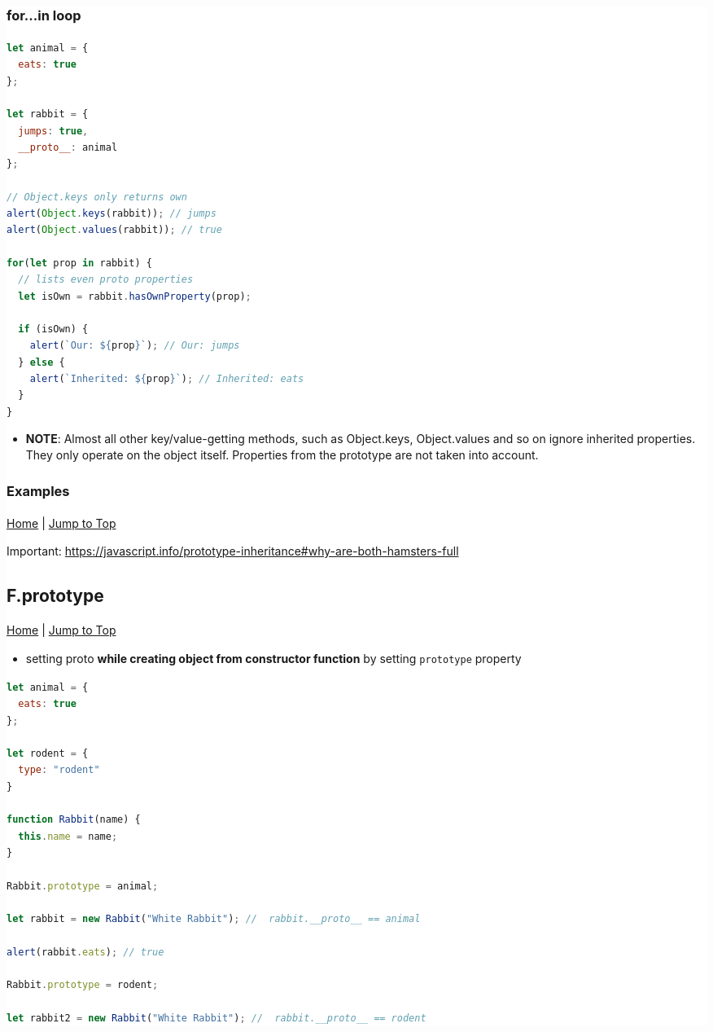 ### for...in loop

```js
let animal = {
  eats: true
};

let rabbit = {
  jumps: true,
  __proto__: animal
};

// Object.keys only returns own 
alert(Object.keys(rabbit)); // jumps
alert(Object.values(rabbit)); // true

for(let prop in rabbit) {
  // lists even proto properties
  let isOwn = rabbit.hasOwnProperty(prop);

  if (isOwn) {
    alert(`Our: ${prop}`); // Our: jumps
  } else {
    alert(`Inherited: ${prop}`); // Inherited: eats
  }
}
```

- **NOTE**: Almost all other key/value-getting methods, such as Object.keys, Object.values and so on ignore inherited properties.  
They only operate on the object itself. Properties from the prototype are not taken into account.

### Examples
[Home](../README.md) | [Jump to Top](#topics)

Important: https://javascript.info/prototype-inheritance#why-are-both-hamsters-full

## F.prototype
[Home](../README.md) | [Jump to Top](#topics)

- setting proto **while creating object from constructor function** by setting `prototype` property

```js
let animal = {
  eats: true
};

let rodent = {
  type: "rodent"
}

function Rabbit(name) {
  this.name = name;
}

Rabbit.prototype = animal;

let rabbit = new Rabbit("White Rabbit"); //  rabbit.__proto__ == animal

alert(rabbit.eats); // true

Rabbit.prototype = rodent;

let rabbit2 = new Rabbit("White Rabbit"); //  rabbit.__proto__ == rodent

```